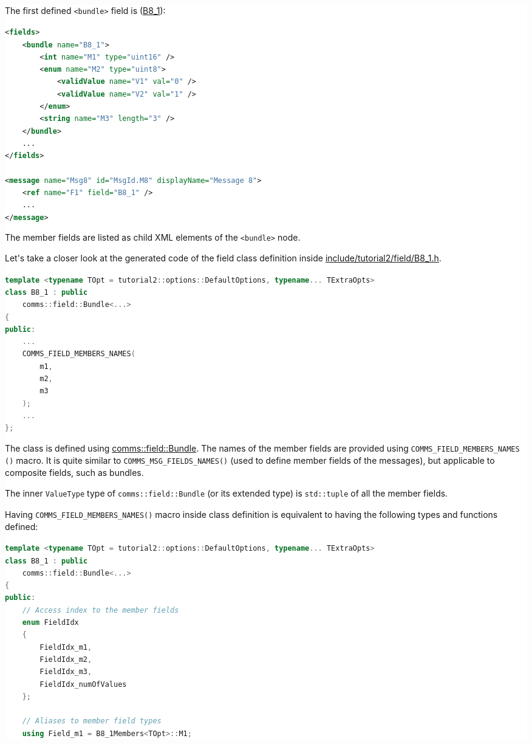 The first defined `<bundle>` field is ([B8_1](include/tutorial2/field/B8_1.h)):
```xml
<fields>
    <bundle name="B8_1">
        <int name="M1" type="uint16" />
        <enum name="M2" type="uint8">
            <validValue name="V1" val="0" />
            <validValue name="V2" val="1" />
        </enum>
        <string name="M3" length="3" />
    </bundle>
    ...
</fields>

<message name="Msg8" id="MsgId.M8" displayName="Message 8">
    <ref name="F1" field="B8_1" />
    ...
</message>
```
The member fields are listed as child XML elements of the `<bundle>` node.

Let's take a closer look at the generated code of the field class definition 
inside [include/tutorial2/field/B8_1.h](include/tutorial2/field/B8_1.h).
```cpp
template <typename TOpt = tutorial2::options::DefaultOptions, typename... TExtraOpts>
class B8_1 : public
    comms::field::Bundle<...>
{
public:
    ...
    COMMS_FIELD_MEMBERS_NAMES(
        m1,
        m2,
        m3
    );
    ...
};
```
The class is defined using 
[comms::field::Bundle](https://commschamp.github.io/comms_doc/classcomms_1_1field_1_1Bundle.html).
The names of the member fields are provided using `COMMS_FIELD_MEMBERS_NAMES()`
macro. It is quite similar to `COMMS_MSG_FIELDS_NAMES()` (used to define member
fields of the messages), but applicable to composite fields, such as bundles.

The inner `ValueType` type of `comms::field::Bundle` (or its extended type) 
is `std::tuple` of all the member fields.

Having `COMMS_FIELD_MEMBERS_NAMES()` macro inside class definition is equivalent
to having the following types and functions defined:
```cpp
template <typename TOpt = tutorial2::options::DefaultOptions, typename... TExtraOpts>
class B8_1 : public
    comms::field::Bundle<...>
{
public:
    // Access index to the member fields
    enum FieldIdx
    {
        FieldIdx_m1,
        FieldIdx_m2,
        FieldIdx_m3,
        FieldIdx_numOfValues
    };

    // Aliases to member field types
    using Field_m1 = B8_1Members<TOpt>::M1;
```